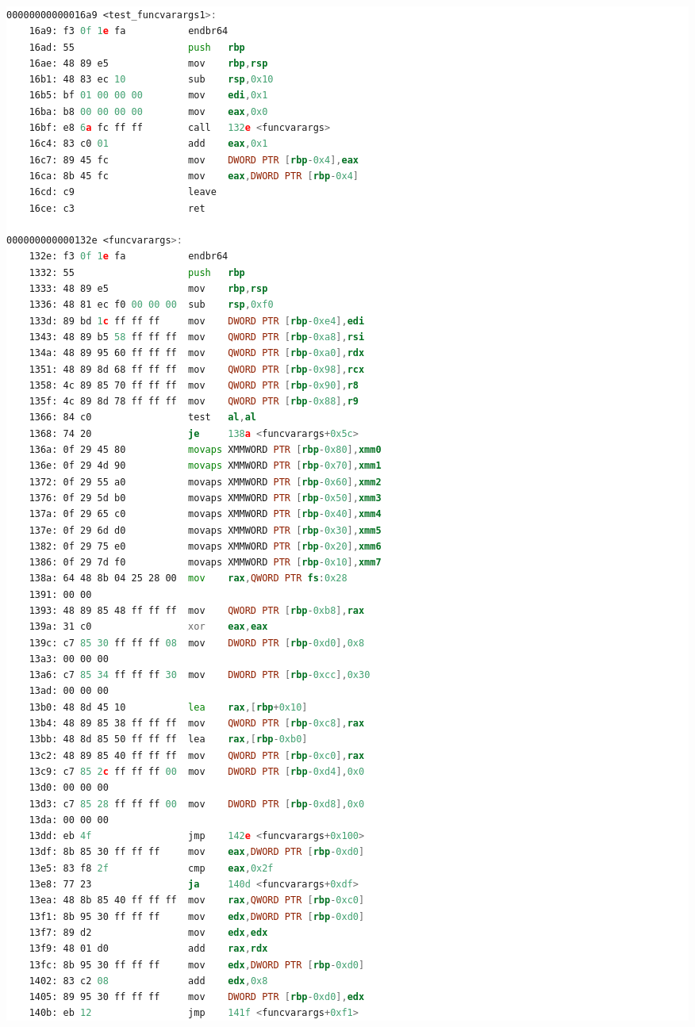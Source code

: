 ```asm
00000000000016a9 <test_funcvarargs1>:
    16a9: f3 0f 1e fa           endbr64
    16ad: 55                    push   rbp
    16ae: 48 89 e5              mov    rbp,rsp
    16b1: 48 83 ec 10           sub    rsp,0x10
    16b5: bf 01 00 00 00        mov    edi,0x1
    16ba: b8 00 00 00 00        mov    eax,0x0
    16bf: e8 6a fc ff ff        call   132e <funcvarargs>
    16c4: 83 c0 01              add    eax,0x1
    16c7: 89 45 fc              mov    DWORD PTR [rbp-0x4],eax
    16ca: 8b 45 fc              mov    eax,DWORD PTR [rbp-0x4]
    16cd: c9                    leave
    16ce: c3                    ret

000000000000132e <funcvarargs>:
    132e: f3 0f 1e fa           endbr64
    1332: 55                    push   rbp
    1333: 48 89 e5              mov    rbp,rsp
    1336: 48 81 ec f0 00 00 00  sub    rsp,0xf0
    133d: 89 bd 1c ff ff ff     mov    DWORD PTR [rbp-0xe4],edi
    1343: 48 89 b5 58 ff ff ff  mov    QWORD PTR [rbp-0xa8],rsi
    134a: 48 89 95 60 ff ff ff  mov    QWORD PTR [rbp-0xa0],rdx
    1351: 48 89 8d 68 ff ff ff  mov    QWORD PTR [rbp-0x98],rcx
    1358: 4c 89 85 70 ff ff ff  mov    QWORD PTR [rbp-0x90],r8
    135f: 4c 89 8d 78 ff ff ff  mov    QWORD PTR [rbp-0x88],r9
    1366: 84 c0                 test   al,al
    1368: 74 20                 je     138a <funcvarargs+0x5c>
    136a: 0f 29 45 80           movaps XMMWORD PTR [rbp-0x80],xmm0
    136e: 0f 29 4d 90           movaps XMMWORD PTR [rbp-0x70],xmm1
    1372: 0f 29 55 a0           movaps XMMWORD PTR [rbp-0x60],xmm2
    1376: 0f 29 5d b0           movaps XMMWORD PTR [rbp-0x50],xmm3
    137a: 0f 29 65 c0           movaps XMMWORD PTR [rbp-0x40],xmm4
    137e: 0f 29 6d d0           movaps XMMWORD PTR [rbp-0x30],xmm5
    1382: 0f 29 75 e0           movaps XMMWORD PTR [rbp-0x20],xmm6
    1386: 0f 29 7d f0           movaps XMMWORD PTR [rbp-0x10],xmm7
    138a: 64 48 8b 04 25 28 00  mov    rax,QWORD PTR fs:0x28
    1391: 00 00
    1393: 48 89 85 48 ff ff ff  mov    QWORD PTR [rbp-0xb8],rax
    139a: 31 c0                 xor    eax,eax
    139c: c7 85 30 ff ff ff 08  mov    DWORD PTR [rbp-0xd0],0x8
    13a3: 00 00 00
    13a6: c7 85 34 ff ff ff 30  mov    DWORD PTR [rbp-0xcc],0x30
    13ad: 00 00 00
    13b0: 48 8d 45 10           lea    rax,[rbp+0x10]
    13b4: 48 89 85 38 ff ff ff  mov    QWORD PTR [rbp-0xc8],rax
    13bb: 48 8d 85 50 ff ff ff  lea    rax,[rbp-0xb0]
    13c2: 48 89 85 40 ff ff ff  mov    QWORD PTR [rbp-0xc0],rax
    13c9: c7 85 2c ff ff ff 00  mov    DWORD PTR [rbp-0xd4],0x0
    13d0: 00 00 00
    13d3: c7 85 28 ff ff ff 00  mov    DWORD PTR [rbp-0xd8],0x0
    13da: 00 00 00
    13dd: eb 4f                 jmp    142e <funcvarargs+0x100>
    13df: 8b 85 30 ff ff ff     mov    eax,DWORD PTR [rbp-0xd0]
    13e5: 83 f8 2f              cmp    eax,0x2f
    13e8: 77 23                 ja     140d <funcvarargs+0xdf>
    13ea: 48 8b 85 40 ff ff ff  mov    rax,QWORD PTR [rbp-0xc0]
    13f1: 8b 95 30 ff ff ff     mov    edx,DWORD PTR [rbp-0xd0]
    13f7: 89 d2                 mov    edx,edx
    13f9: 48 01 d0              add    rax,rdx
    13fc: 8b 95 30 ff ff ff     mov    edx,DWORD PTR [rbp-0xd0]
    1402: 83 c2 08              add    edx,0x8
    1405: 89 95 30 ff ff ff     mov    DWORD PTR [rbp-0xd0],edx
    140b: eb 12                 jmp    141f <funcvarargs+0xf1>
```